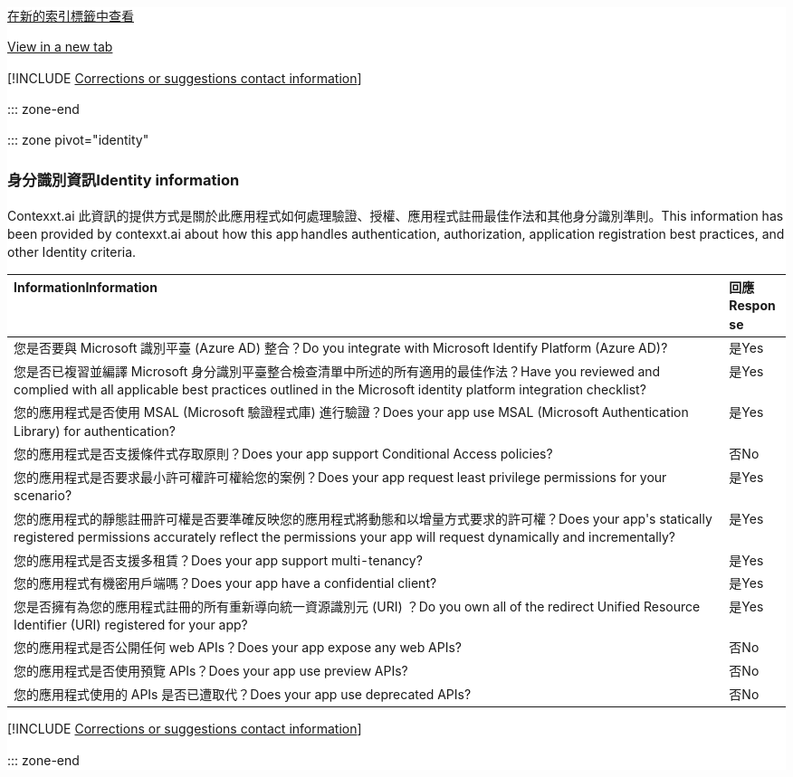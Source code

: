 <a href="https://appmcasinfoprod.azurewebsites.net/#/dashboard/37589" target="_blank">在新的索引標籤中查看</a></span><span class="sxs-lookup"><span data-stu-id="bbfad-193">

<a href="https://appmcasinfoprod.azurewebsites.net/#/dashboard/37589" target="_blank">View in a new tab</a></span></span>

[!INCLUDE [Corrections or suggestions contact information](../includes/corrections-or-suggestions.md)]

::: zone-end

::: zone pivot="identity"

### <a name="identity-information"></a><span data-ttu-id="bbfad-194">身分識別資訊</span><span class="sxs-lookup"><span data-stu-id="bbfad-194">Identity information</span></span>

<span data-ttu-id="bbfad-195">Contexxt.ai 此資訊的提供方式是關於此應用程式如何處理驗證、授權、應用程式註冊最佳作法和其他身分識別準則。</span><span class="sxs-lookup"><span data-stu-id="bbfad-195">This information has been provided by contexxt.ai about how this app handles authentication, authorization, application registration best practices, and other Identity criteria.</span></span>

| <span data-ttu-id="bbfad-196">**Information**</span><span class="sxs-lookup"><span data-stu-id="bbfad-196">**Information**</span></span> | <span data-ttu-id="bbfad-197">**回應**</span><span class="sxs-lookup"><span data-stu-id="bbfad-197">**Response**</span></span> |
|:----------------|:-------------|
| <span data-ttu-id="bbfad-198">您是否要與 Microsoft 識別平臺 (Azure AD) 整合？</span><span class="sxs-lookup"><span data-stu-id="bbfad-198">Do you integrate with Microsoft Identify Platform (Azure AD)?</span></span>  | <span data-ttu-id="bbfad-199">是</span><span class="sxs-lookup"><span data-stu-id="bbfad-199">Yes</span></span> |
| <span data-ttu-id="bbfad-200">您是否已複習並編譯 Microsoft 身分識別平臺整合檢查清單中所述的所有適用的最佳作法？</span><span class="sxs-lookup"><span data-stu-id="bbfad-200">Have you reviewed and complied with all applicable best practices outlined in the Microsoft identity platform integration checklist?</span></span>  | <span data-ttu-id="bbfad-201">是</span><span class="sxs-lookup"><span data-stu-id="bbfad-201">Yes</span></span> |
| <span data-ttu-id="bbfad-202">您的應用程式是否使用 MSAL (Microsoft 驗證程式庫) 進行驗證？</span><span class="sxs-lookup"><span data-stu-id="bbfad-202">Does your app use MSAL (Microsoft Authentication Library) for authentication?</span></span> | <span data-ttu-id="bbfad-203">是</span><span class="sxs-lookup"><span data-stu-id="bbfad-203">Yes</span></span> |
| <span data-ttu-id="bbfad-204">您的應用程式是否支援條件式存取原則？</span><span class="sxs-lookup"><span data-stu-id="bbfad-204">Does your app support Conditional Access policies?</span></span> | <span data-ttu-id="bbfad-205">否</span><span class="sxs-lookup"><span data-stu-id="bbfad-205">No</span></span> |
| <span data-ttu-id="bbfad-206">您的應用程式是否要求最小許可權許可權給您的案例？</span><span class="sxs-lookup"><span data-stu-id="bbfad-206">Does your app request least privilege permissions for your scenario?</span></span> | <span data-ttu-id="bbfad-207">是</span><span class="sxs-lookup"><span data-stu-id="bbfad-207">Yes</span></span> |
| <span data-ttu-id="bbfad-208">您的應用程式的靜態註冊許可權是否要準確反映您的應用程式將動態和以增量方式要求的許可權？</span><span class="sxs-lookup"><span data-stu-id="bbfad-208">Does your app's statically registered permissions accurately reflect the permissions your app will request dynamically and incrementally?</span></span> | <span data-ttu-id="bbfad-209">是</span><span class="sxs-lookup"><span data-stu-id="bbfad-209">Yes</span></span> |
| <span data-ttu-id="bbfad-210">您的應用程式是否支援多租賃？</span><span class="sxs-lookup"><span data-stu-id="bbfad-210">Does your app support multi-tenancy?</span></span> | <span data-ttu-id="bbfad-211">是</span><span class="sxs-lookup"><span data-stu-id="bbfad-211">Yes</span></span> |
| <span data-ttu-id="bbfad-212">您的應用程式有機密用戶端嗎？</span><span class="sxs-lookup"><span data-stu-id="bbfad-212">Does your app have a confidential client?</span></span> | <span data-ttu-id="bbfad-213">是</span><span class="sxs-lookup"><span data-stu-id="bbfad-213">Yes</span></span> |
| <span data-ttu-id="bbfad-214">您是否擁有為您的應用程式註冊的所有重新導向統一資源識別元 (URI) ？</span><span class="sxs-lookup"><span data-stu-id="bbfad-214">Do you own all of the redirect Unified Resource Identifier (URI) registered for your app?</span></span> | <span data-ttu-id="bbfad-215">是</span><span class="sxs-lookup"><span data-stu-id="bbfad-215">Yes</span></span> |
| <span data-ttu-id="bbfad-216">您的應用程式是否公開任何 web APIs？</span><span class="sxs-lookup"><span data-stu-id="bbfad-216">Does your app expose any web APIs?</span></span> | <span data-ttu-id="bbfad-217">否</span><span class="sxs-lookup"><span data-stu-id="bbfad-217">No</span></span> |
| <span data-ttu-id="bbfad-218">您的應用程式是否使用預覽 APIs？</span><span class="sxs-lookup"><span data-stu-id="bbfad-218">Does your app use preview APIs?</span></span> | <span data-ttu-id="bbfad-219">否</span><span class="sxs-lookup"><span data-stu-id="bbfad-219">No</span></span> |
| <span data-ttu-id="bbfad-220">您的應用程式使用的 APIs 是否已遭取代？</span><span class="sxs-lookup"><span data-stu-id="bbfad-220">Does your app use deprecated APIs?</span></span> | <span data-ttu-id="bbfad-221">否</span><span class="sxs-lookup"><span data-stu-id="bbfad-221">No</span></span> |

[!INCLUDE [Corrections or suggestions contact information](../includes/corrections-or-suggestions.md)]

::: zone-end
